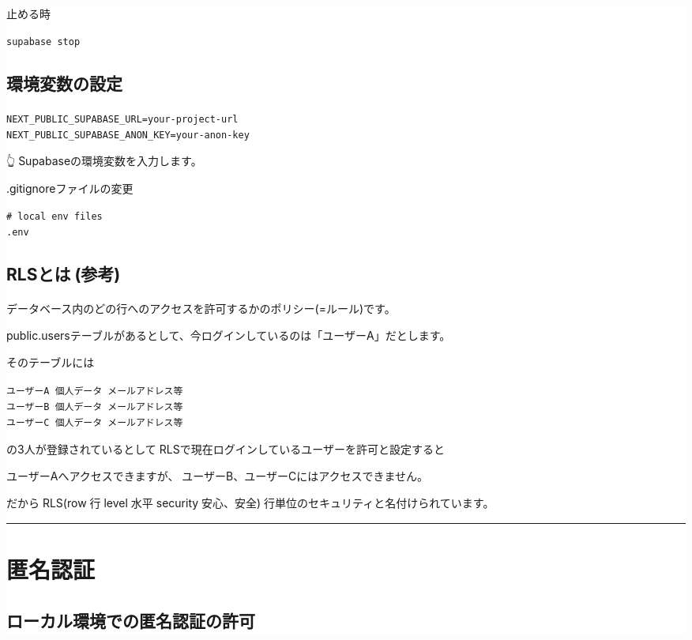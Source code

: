 止める時

```terminal
supabase stop

```

## 環境変数の設定

```.env
NEXT_PUBLIC_SUPABASE_URL=your-project-url
NEXT_PUBLIC_SUPABASE_ANON_KEY=your-anon-key

```

👆 Supabaseの環境変数を入力します。

.gitignoreファイルの変更

```.gitignore (一部)
# local env files
.env

```

## RLSとは (参考)

データベース内のどの行へのアクセスを許可するかのポリシー(=ルール)です。

public.usersテーブルがあるとして、今ログインしているのは「ユーザーA」だとします。

そのテーブルには

```
ユーザーA 個人データ メールアドレス等
ユーザーB 個人データ メールアドレス等
ユーザーC 個人データ メールアドレス等

```

の3人が登録されているとして
RLSで現在ログインしているユーザーを許可と設定すると

ユーザーAへアクセスできますが、
ユーザーB、ユーザーCにはアクセスできません。

だから RLS(row 行 level 水平 security 安心、安全)
行単位のセキュリティと名付けられています。



----------------------------------------

# 匿名認証

## ローカル環境での匿名認証の許可
